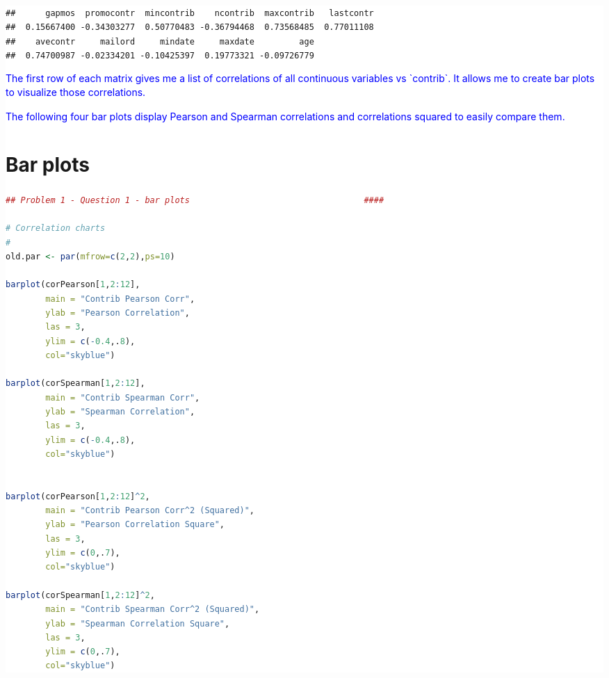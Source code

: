     ##      gapmos  promocontr  mincontrib    ncontrib  maxcontrib   lastcontr 
    ##  0.15667400 -0.34303277  0.50770483 -0.36794468  0.73568485  0.77011108 
    ##    avecontr     mailord     mindate     maxdate         age 
    ##  0.74700987 -0.02334201 -0.10425397  0.19773321 -0.09726779

<p style="color:blue">
The first row of each matrix gives me a list of correlations of all
continuous variables vs `contrib`. It allows me to create bar plots to
visualize those correlations.
</p>
<p style="color:blue">
The following four bar plots display Pearson and Spearman correlations
and correlations squared to easily compare them.
</p>

# Bar plots

``` r
## Problem 1 - Question 1 - bar plots                                   ####

# Correlation charts
#
old.par <- par(mfrow=c(2,2),ps=10)

barplot(corPearson[1,2:12], 
        main = "Contrib Pearson Corr", 
        ylab = "Pearson Correlation",
        las = 3,
        ylim = c(-0.4,.8),
        col="skyblue")

barplot(corSpearman[1,2:12], 
        main = "Contrib Spearman Corr",  
        ylab = "Spearman Correlation",
        las = 3,
        ylim = c(-0.4,.8),
        col="skyblue")


barplot(corPearson[1,2:12]^2, 
        main = "Contrib Pearson Corr^2 (Squared)", 
        ylab = "Pearson Correlation Square",
        las = 3,
        ylim = c(0,.7),
        col="skyblue")

barplot(corSpearman[1,2:12]^2, 
        main = "Contrib Spearman Corr^2 (Squared)",  
        ylab = "Spearman Correlation Square",
        las = 3,
        ylim = c(0,.7),
        col="skyblue")
```
